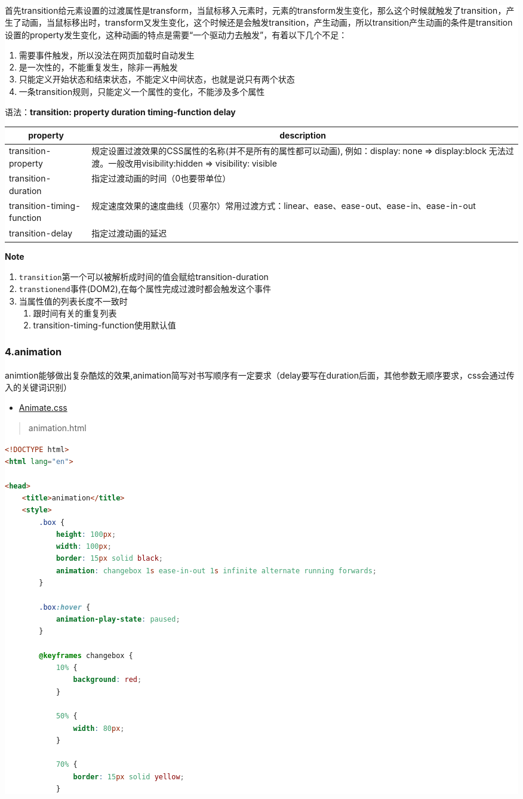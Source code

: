 首先transition给元素设置的过渡属性是transform，当鼠标移入元素时，元素的transform发生变化，那么这个时候就触发了transition，产生了动画，当鼠标移出时，transform又发生变化，这个时候还是会触发transition，产生动画，所以transition产生动画的条件是transition设置的property发生变化，这种动画的特点是需要“一个驱动力去触发”，有着以下几个不足：

1. 需要事件触发，所以没法在网页加载时自动发生
2. 是一次性的，不能重复发生，除非一再触发
3. 只能定义开始状态和结束状态，不能定义中间状态，也就是说只有两个状态
4. 一条transition规则，只能定义一个属性的变化，不能涉及多个属性

 语法：**transition: property duration timing-function delay**

| property                   | description                                                  |
| -------------------------- | ------------------------------------------------------------ |
| transition-property        | 规定设置过渡效果的CSS属性的名称(并不是所有的属性都可以动画), 例如：display: none => display:block 无法过渡。一般改用visibility:hidden => visibility: visible |
| transition-duration        | 指定过渡动画的时间（0也要带单位）                            |
| transition-timing-function | 规定速度效果的速度曲线（贝塞尔）常用过渡方式：linear、ease、ease-out、ease-in、ease-in-out |
| transition-delay           | 指定过渡动画的延迟                                           |

**Note**

1. `transition`第一个可以被解析成时间的值会赋给transition-duration
2. `transtionend`事件(DOM2),在每个属性完成过渡时都会触发这个事件
3. 当属性值的列表长度不一致时
    1. 跟时间有关的重复列表
    2. transition-timing-function使用默认值

### 4.animation

animtion能够做出复杂酷炫的效果,animation简写对书写顺序有一定要求（delay要写在duration后面，其他参数无顺序要求，css会通过传入的关键词识别）

- [Animate.css](https://link.juejin.im?target=https%3A%2F%2Fdaneden.github.io%2Fanimate.css%2F)

 >animation.html

```html
<!DOCTYPE html>
<html lang="en">

<head>
    <title>animation</title>
    <style>
        .box {
            height: 100px;
            width: 100px;
            border: 15px solid black;
            animation: changebox 1s ease-in-out 1s infinite alternate running forwards;
        }

        .box:hover {
            animation-play-state: paused;
        }

        @keyframes changebox {
            10% {
                background: red;
            }

            50% {
                width: 80px;
            }

            70% {
                border: 15px solid yellow;
            }

```